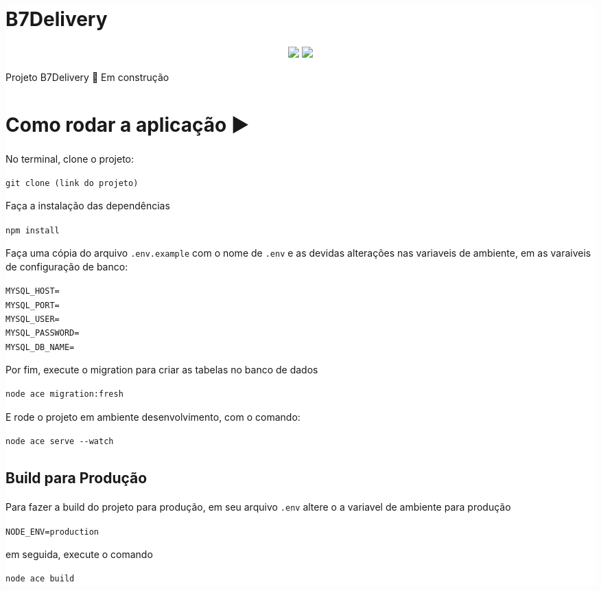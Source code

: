 # B7Delivery

<p  align="center"><img  src="https://img.shields.io/static/v1?label=Adonis&message=framework&color=blue&style=for-the-badge&logo=ADONISJS"/> <img  src="http://img.shields.io/static/v1?label=STATUS&message=EM%20DESENVOLVIMENTO&color=RED&style=for-the-badge"/></p>

Projeto B7Delivery :hammer: Em construção

# Como rodar a aplicação :arrow_forward:

No terminal, clone o projeto:

```
git clone (link do projeto)
```

Faça a instalação das dependências

```
npm install
```

Faça uma cópia do arquivo `.env.example` com o nome de `.env` e as devidas alterações nas variaveis de ambiente, em as varaiveis de configuração de banco:

```md
MYSQL_HOST=
MYSQL_PORT=
MYSQL_USER=
MYSQL_PASSWORD=
MYSQL_DB_NAME=
```

Por fim, execute o migration para criar as tabelas no banco de dados

```
node ace migration:fresh
```

E rode o projeto em ambiente desenvolvimento, com o comando:

```
node ace serve --watch
```

## Build para Produção

Para fazer a build do projeto para produção, em seu arquivo `.env` altere o a variavel de ambiente para produção

```
NODE_ENV=production
```

em seguida, execute o comando

```
node ace build
```
